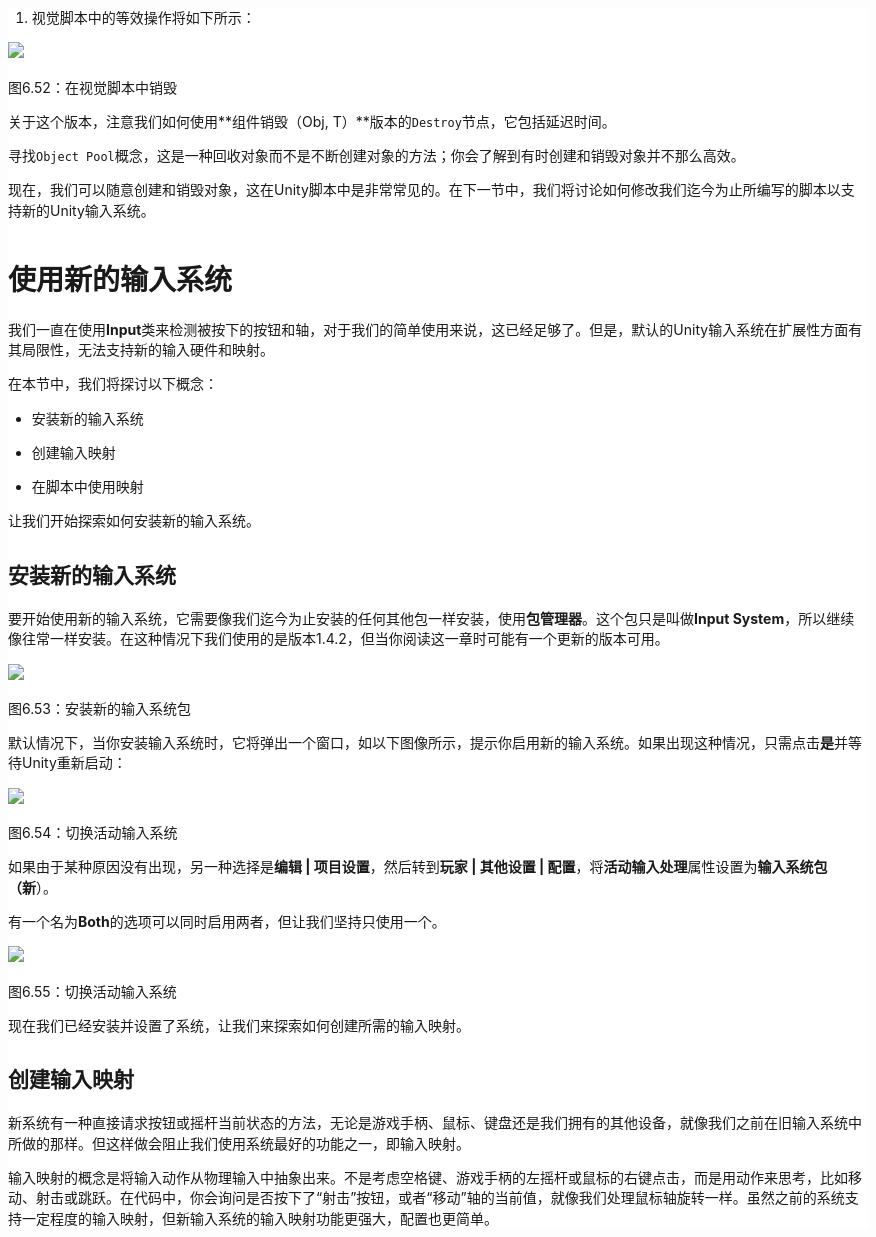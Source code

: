 1.  视觉脚本中的等效操作将如下所示：

![](img/B18585_06_53.png)

图6.52：在视觉脚本中销毁

关于这个版本，注意我们如何使用**组件销毁（Obj, T）**版本的`Destroy`节点，它包括延迟时间。

寻找`Object Pool`概念，这是一种回收对象而不是不断创建对象的方法；你会了解到有时创建和销毁对象并不那么高效。

现在，我们可以随意创建和销毁对象，这在Unity脚本中是非常常见的。在下一节中，我们将讨论如何修改我们迄今为止所编写的脚本以支持新的Unity输入系统。

# 使用新的输入系统

我们一直在使用**Input**类来检测被按下的按钮和轴，对于我们的简单使用来说，这已经足够了。但是，默认的Unity输入系统在扩展性方面有其局限性，无法支持新的输入硬件和映射。

在本节中，我们将探讨以下概念：

+   安装新的输入系统

+   创建输入映射

+   在脚本中使用映射

让我们开始探索如何安装新的输入系统。

## 安装新的输入系统

要开始使用新的输入系统，它需要像我们迄今为止安装的任何其他包一样安装，使用**包管理器**。这个包只是叫做**Input System**，所以继续像往常一样安装。在这种情况下我们使用的是版本1.4.2，但当你阅读这一章时可能有一个更新的版本可用。

![](img/B18585_06_54.png)

图6.53：安装新的输入系统包

默认情况下，当你安装输入系统时，它将弹出一个窗口，如以下图像所示，提示你启用新的输入系统。如果出现这种情况，只需点击**是**并等待Unity重新启动：

![](img/B18585_06_55.png)

图6.54：切换活动输入系统

如果由于某种原因没有出现，另一种选择是**编辑 | 项目设置**，然后转到**玩家 | 其他设置 | 配置**，将**活动输入处理**属性设置为**输入系统包（新**）。

有一个名为**Both**的选项可以同时启用两者，但让我们坚持只使用一个。

![](img/B18585_06_56.png)

图6.55：切换活动输入系统

现在我们已经安装并设置了系统，让我们来探索如何创建所需的输入映射。

## 创建输入映射

新系统有一种直接请求按钮或摇杆当前状态的方法，无论是游戏手柄、鼠标、键盘还是我们拥有的其他设备，就像我们之前在旧输入系统中所做的那样。但这样做会阻止我们使用系统最好的功能之一，即输入映射。

输入映射的概念是将输入动作从物理输入中抽象出来。不是考虑空格键、游戏手柄的左摇杆或鼠标的右键点击，而是用动作来思考，比如移动、射击或跳跃。在代码中，你会询问是否按下了“射击”按钮，或者“移动”轴的当前值，就像我们处理鼠标轴旋转一样。虽然之前的系统支持一定程度的输入映射，但新输入系统的输入映射功能更强大，配置也更简单。
